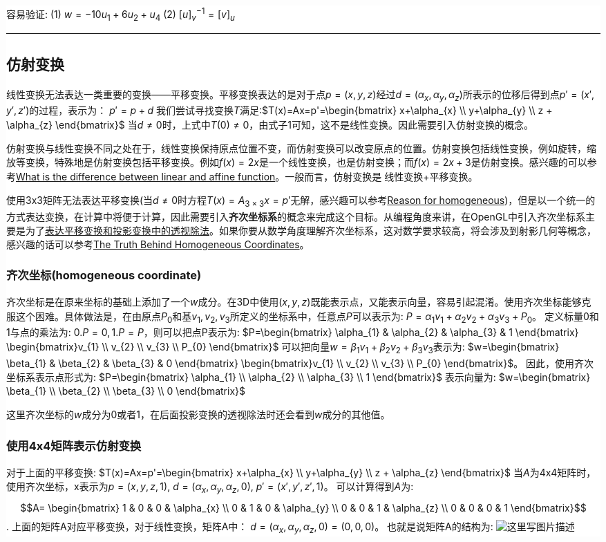 容易验证:
(1) $w=-10u_{1}+6u_{2}+u_{4}$
(2) $[u]_{v}^{-1} = [v]_{u}$

---
## 仿射变换
线性变换无法表达一类重要的变换——平移变换。平移变换表达的是对于点$p=(x,y,z)$经过$d=(\alpha_{x}, \alpha_{y},\alpha_{z})$所表示的位移后得到点$p'=(x',y',z')$的过程，表示为：
$p'=p+d$
我们尝试寻找变换$T$满足:$T(x)=Ax=p'=\begin{bmatrix} x+\alpha_{x} \\ y+\alpha_{y} \\ z + \alpha_{z} \end{bmatrix}$
当$d \neq 0$时，上式中$T(0) \neq 0$，由式子1可知，这不是线性变换。因此需要引入仿射变换的概念。

仿射变换与线性变换不同之处在于，线性变换保持原点位置不变，而仿射变换可以改变原点的位置。仿射变换包括线性变换，例如旋转，缩放等变换，特殊地是仿射变换包括平移变换。例如$f(x)=2x$是一个线性变换，也是仿射变换；而$f(x)=2x+3$是仿射变换。感兴趣的可以参考[What is the difference between linear and affine function](http://math.stackexchange.com/questions/275310/what-is-the-difference-between-linear-and-affine-function)。一般而言，仿射变换是 线性变换+平移变换。

使用3x3矩阵无法表达平移变换(当$d \neq 0$时方程$T(x)=A_{3 \times 3}x=p'$无解，感兴趣可以参考[Reason for homogeneous](http://sunshine2k.blogspot.com/2011/12/reason-for-homogeneous-4d-coordinates.html))，但是以一个统一的方式表达变换，在计算中将便于计算，因此需要引入**齐次坐标系**的概念来完成这个目标。从编程角度来讲，在OpenGL中引入齐次坐标系主要是为了[表达平移变换和投影变换中的透视除法](http://computergraphics.stackexchange.com/questions/1536/why-are-homogeneous-coordinates-used-in-computer-graphics)。如果你要从数学角度理解齐次坐标系，这对数学要求较高，将会涉及到射影几何等概念，感兴趣的话可以参考[The Truth Behind Homogeneous Coordinates](http://deltaorange.com/2012/03/08/the-truth-behind-homogenous-coordinates/)。

### 齐次坐标(homogeneous coordinate)
齐次坐标是在原来坐标的基础上添加了一个$w$成分。在3D中使用$(x,y,z)$既能表示点，又能表示向量，容易引起混淆。使用齐次坐标能够克服这个困难。具体做法是，在由原点$P_{0}$和基$v_{1},v_{2},v_{3}$所定义的坐标系中，任意点$P$可以表示为:
$P=\alpha_{1}v_{1} + \alpha_{2}v_{2} + \alpha_{3}v_{3}+P_{0}$。
定义标量0和1与点的乘法为:
$0.P = 0, 1.P = P$，则可以把点P表示为:
$P=\begin{bmatrix} \alpha_{1} & \alpha_{2} & \alpha_{3} & 1 \end{bmatrix} \begin{bmatrix}v_{1} \\ v_{2} \\ v_{3} \\ P_{0} \end{bmatrix}$
可以把向量$w=\beta_{1}v_{1}+\beta_{2}v_{2}+\beta_{3}v_{3}$表示为:
$w=\begin{bmatrix} \beta_{1} & \beta_{2} & \beta_{3} & 0 \end{bmatrix} \begin{bmatrix}v_{1} \\ v_{2} \\ v_{3} \\ P_{0} \end{bmatrix}$。
因此，使用齐次坐标系表示点形式为:
$P=\begin{bmatrix} \alpha_{1}  \\  \alpha_{2} \\  \alpha_{3} \\ 1 \end{bmatrix}$
表示向量为:
$w=\begin{bmatrix} \beta_{1} \\ \beta_{2} \\ \beta_{3} \\ 0 \end{bmatrix}$

这里齐次坐标的$w$成分为0或者1，在后面投影变换的透视除法时还会看到$w$成分的其他值。

### 使用4x4矩阵表示仿射变换
对于上面的平移变换:
$T(x)=Ax=p'=\begin{bmatrix} x+\alpha_{x} \\ y+\alpha_{y} \\ z + \alpha_{z} \end{bmatrix}$
当$A$为4x4矩阵时，使用齐次坐标，x表示为$p=(x,y,z,1)$, $d=(\alpha_{x}, \alpha_{y},\alpha_{z},0)$, $p'=(x',y',z',1)$。
可以计算得到$A$为:
$$A= \begin{bmatrix} 1 & 0 & 0 & \alpha_{x} \\ 
0 & 1 & 0 & \alpha_{y} \\
0 & 0 & 1 & \alpha_{z} \\
0 & 0 & 0 & 1
 \end{bmatrix}$$.
 上面的矩阵A对应平移变换，对于线性变换，矩阵A中：
 $d=(\alpha_{x}, \alpha_{y},\alpha_{z},0)=(0,0,0)$。
 也就是说矩阵A的结构为:
![这里写图片描述](http://img.blog.csdn.net/20160518192008168)
